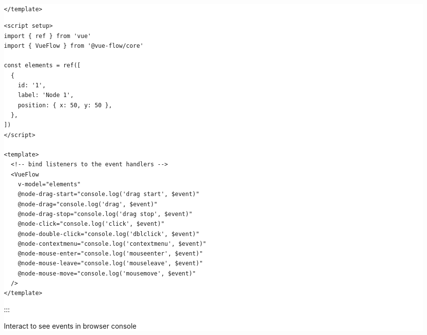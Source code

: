 ```vue [useVueFlow]
</template>
```

```vue [component]
<script setup>
import { ref } from 'vue'
import { VueFlow } from '@vue-flow/core'

const elements = ref([
  {
    id: '1',
    label: 'Node 1',
    position: { x: 50, y: 50 },
  },
])
</script>

<template>
  <!-- bind listeners to the event handlers -->
  <VueFlow
    v-model="elements"
    @node-drag-start="console.log('drag start', $event)"
    @node-drag="console.log('drag', $event)"
    @node-drag-stop="console.log('drag stop', $event)"
    @node-click="console.log('click', $event)"
    @node-double-click="console.log('dblclick', $event)"
    @node-contextmenu="console.log('contextmenu', $event)"
    @node-mouse-enter="console.log('mouseenter', $event)"
    @node-mouse-leave="console.log('mouseleave', $event)"
    @node-mouse-move="console.log('mousemove', $event)"
  />
</template>
```

:::

<div class="mt-4 bg-[var(--vp-code-block-bg)] rounded-lg h-50">
  <VueFlow 
    v-model="defaultNode" 
    @node-drag-start="console.log('drag start', $event)"
    @node-drag="console.log('drag', $event)"
    @node-drag-stop="console.log('drag stop', $event)"
    @node-click="console.log('click', $event)"
    @node-double-click="console.log('dblclick', $event)"
    @node-contextmenu="console.log('contextmenu', $event)"
    @node-mouse-enter="console.log('mouseenter', $event)"
    @node-mouse-leave="console.log('mouseleave', $event)"
    @node-mouse-move="console.log('mousemove', $event)"
  >
    <Panel position="top-center">
        <p class="text-sm">Interact to see events in browser console</p>
    </Panel>
    <Background class="rounded-lg" />
  </VueFlow>
</div>
